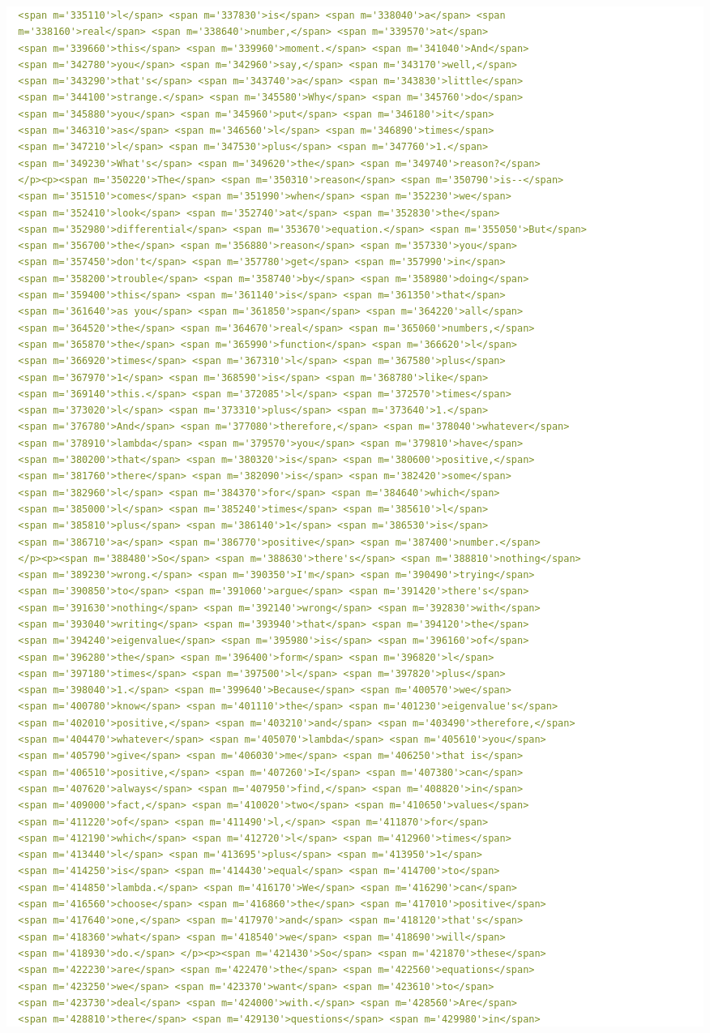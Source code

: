 ```yaml
  <span m='335110'>l</span> <span m='337830'>is</span> <span m='338040'>a</span> <span
  m='338160'>real</span> <span m='338640'>number,</span> <span m='339570'>at</span>
  <span m='339660'>this</span> <span m='339960'>moment.</span> <span m='341040'>And</span>
  <span m='342780'>you</span> <span m='342960'>say,</span> <span m='343170'>well,</span>
  <span m='343290'>that's</span> <span m='343740'>a</span> <span m='343830'>little</span>
  <span m='344100'>strange.</span> <span m='345580'>Why</span> <span m='345760'>do</span>
  <span m='345880'>you</span> <span m='345960'>put</span> <span m='346180'>it</span>
  <span m='346310'>as</span> <span m='346560'>l</span> <span m='346890'>times</span>
  <span m='347210'>l</span> <span m='347530'>plus</span> <span m='347760'>1.</span>
  <span m='349230'>What's</span> <span m='349620'>the</span> <span m='349740'>reason?</span>
  </p><p><span m='350220'>The</span> <span m='350310'>reason</span> <span m='350790'>is--</span>
  <span m='351510'>comes</span> <span m='351990'>when</span> <span m='352230'>we</span>
  <span m='352410'>look</span> <span m='352740'>at</span> <span m='352830'>the</span>
  <span m='352980'>differential</span> <span m='353670'>equation.</span> <span m='355050'>But</span>
  <span m='356700'>the</span> <span m='356880'>reason</span> <span m='357330'>you</span>
  <span m='357450'>don't</span> <span m='357780'>get</span> <span m='357990'>in</span>
  <span m='358200'>trouble</span> <span m='358740'>by</span> <span m='358980'>doing</span>
  <span m='359400'>this</span> <span m='361140'>is</span> <span m='361350'>that</span>
  <span m='361640'>as you</span> <span m='361850'>span</span> <span m='364220'>all</span>
  <span m='364520'>the</span> <span m='364670'>real</span> <span m='365060'>numbers,</span>
  <span m='365870'>the</span> <span m='365990'>function</span> <span m='366620'>l</span>
  <span m='366920'>times</span> <span m='367310'>l</span> <span m='367580'>plus</span>
  <span m='367970'>1</span> <span m='368590'>is</span> <span m='368780'>like</span>
  <span m='369140'>this.</span> <span m='372085'>l</span> <span m='372570'>times</span>
  <span m='373020'>l</span> <span m='373310'>plus</span> <span m='373640'>1.</span>
  <span m='376780'>And</span> <span m='377080'>therefore,</span> <span m='378040'>whatever</span>
  <span m='378910'>lambda</span> <span m='379570'>you</span> <span m='379810'>have</span>
  <span m='380200'>that</span> <span m='380320'>is</span> <span m='380600'>positive,</span>
  <span m='381760'>there</span> <span m='382090'>is</span> <span m='382420'>some</span>
  <span m='382960'>l</span> <span m='384370'>for</span> <span m='384640'>which</span>
  <span m='385000'>l</span> <span m='385240'>times</span> <span m='385610'>l</span>
  <span m='385810'>plus</span> <span m='386140'>1</span> <span m='386530'>is</span>
  <span m='386710'>a</span> <span m='386770'>positive</span> <span m='387400'>number.</span>
  </p><p><span m='388480'>So</span> <span m='388630'>there's</span> <span m='388810'>nothing</span>
  <span m='389230'>wrong.</span> <span m='390350'>I'm</span> <span m='390490'>trying</span>
  <span m='390850'>to</span> <span m='391060'>argue</span> <span m='391420'>there's</span>
  <span m='391630'>nothing</span> <span m='392140'>wrong</span> <span m='392830'>with</span>
  <span m='393040'>writing</span> <span m='393940'>that</span> <span m='394120'>the</span>
  <span m='394240'>eigenvalue</span> <span m='395980'>is</span> <span m='396160'>of</span>
  <span m='396280'>the</span> <span m='396400'>form</span> <span m='396820'>l</span>
  <span m='397180'>times</span> <span m='397500'>l</span> <span m='397820'>plus</span>
  <span m='398040'>1.</span> <span m='399640'>Because</span> <span m='400570'>we</span>
  <span m='400780'>know</span> <span m='401110'>the</span> <span m='401230'>eigenvalue's</span>
  <span m='402010'>positive,</span> <span m='403210'>and</span> <span m='403490'>therefore,</span>
  <span m='404470'>whatever</span> <span m='405070'>lambda</span> <span m='405610'>you</span>
  <span m='405790'>give</span> <span m='406030'>me</span> <span m='406250'>that is</span>
  <span m='406510'>positive,</span> <span m='407260'>I</span> <span m='407380'>can</span>
  <span m='407620'>always</span> <span m='407950'>find,</span> <span m='408820'>in</span>
  <span m='409000'>fact,</span> <span m='410020'>two</span> <span m='410650'>values</span>
  <span m='411220'>of</span> <span m='411490'>l,</span> <span m='411870'>for</span>
  <span m='412190'>which</span> <span m='412720'>l</span> <span m='412960'>times</span>
  <span m='413440'>l</span> <span m='413695'>plus</span> <span m='413950'>1</span>
  <span m='414250'>is</span> <span m='414430'>equal</span> <span m='414700'>to</span>
  <span m='414850'>lambda.</span> <span m='416170'>We</span> <span m='416290'>can</span>
  <span m='416560'>choose</span> <span m='416860'>the</span> <span m='417010'>positive</span>
  <span m='417640'>one,</span> <span m='417970'>and</span> <span m='418120'>that's</span>
  <span m='418360'>what</span> <span m='418540'>we</span> <span m='418690'>will</span>
  <span m='418930'>do.</span> </p><p><span m='421430'>So</span> <span m='421870'>these</span>
  <span m='422230'>are</span> <span m='422470'>the</span> <span m='422560'>equations</span>
  <span m='423250'>we</span> <span m='423370'>want</span> <span m='423610'>to</span>
  <span m='423730'>deal</span> <span m='424000'>with.</span> <span m='428560'>Are</span>
  <span m='428810'>there</span> <span m='429130'>questions</span> <span m='429980'>in</span>
```